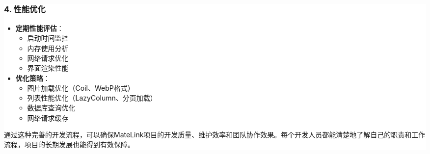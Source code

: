 ### 4. 性能优化
- **定期性能评估**：
    - 启动时间监控
    - 内存使用分析
    - 网络请求优化
    - 界面渲染性能
- **优化策略**：
    - 图片加载优化（Coil、WebP格式）
    - 列表性能优化（LazyColumn、分页加载）
    - 数据库查询优化
    - 网络请求缓存

通过这种完善的开发流程，可以确保MateLink项目的开发质量、维护效率和团队协作效果。每个开发人员都能清楚地了解自己的职责和工作流程，项目的长期发展也能得到有效保障。